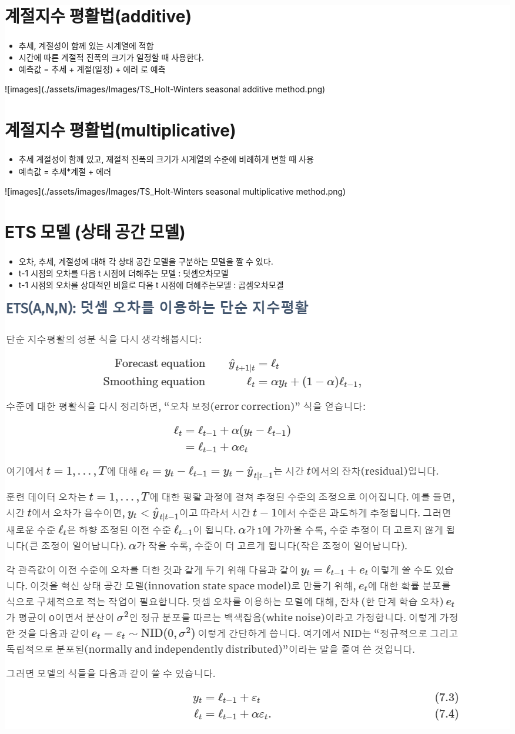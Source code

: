 # 계절지수 평활법(additive)
- 추세, 계절성이 함께 있는 시계열에 적합
- 시간에 따른 계절적 진폭의 크기가 일정할 때 사용한다.
- 예측값 = 추세 + 계절(일정) + 에러 로 예측

![images](./assets/images/Images/TS_Holt-Winters seasonal additive method.png)

# 계절지수 평활법(multiplicative)
- 추세 계절성이 함께 있고, 졔절적 진폭의 크기가 시계열의 수준에 비례하게 변할 때 사용
- 예측값 = 추세*계절 + 에러 

![images](./assets/images/Images/TS_Holt-Winters seasonal multiplicative method.png)

# ETS 모델 (상태 공간 모델)
- 오차, 추세, 계절성에 대해 각 상태 공간 모델을 구분하는 모델을 짤 수 있다.
- t-1 시점의 오차를 다음 t 시점에 더해주는 모델 : 덧셈오차모델
- t-1 시점의 오차를 상대적인 비율로 다음 t 시점에 더해주는모델 : 곱셈오차모겔 

![images](./assets/images/Images/TS_ETS(A,N,N).png)
